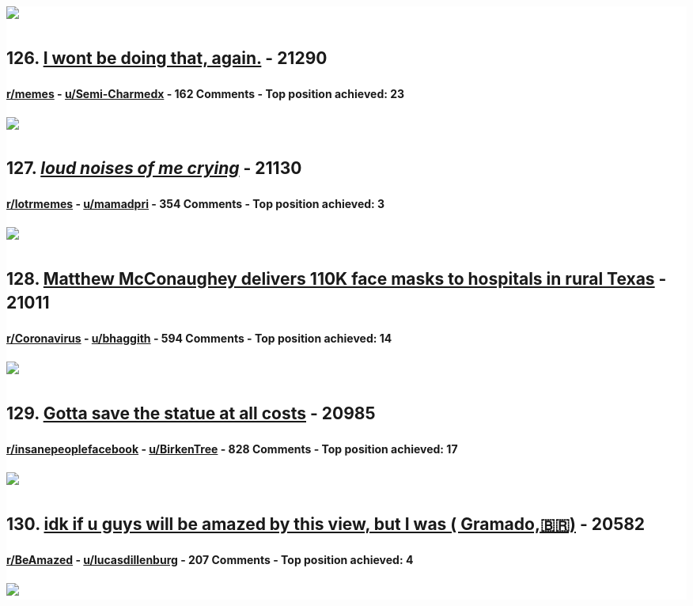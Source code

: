 <a href="https://i.redd.it/3reisy42jc051.png"><img src="https://b.thumbs.redditmedia.com/wXfm1NuTVgen13J82veFJGLc9nTUuaGEoTUvB8pQpPM.jpg"></img></a>

## 126. [I wont be doing that, again.](http://reddit.com/r/memes/comments/gos9f0/i_wont_be_doing_that_again/) - 21290
#### [r/memes](http://reddit.com/r/memes) - [u/Semi-Charmedx](http://reddit.com/u/Semi-Charmedx) - 162 Comments - Top position achieved: 23

<a href="https://i.redd.it/947exv0zwd051.jpg"><img src="https://b.thumbs.redditmedia.com/F4yjkKCx0ZYQaPWmqcKmm7Zk7fLrw0L5KfLl967zeZc.jpg"></img></a>

## 127. [*loud noises of me crying*](http://reddit.com/r/lotrmemes/comments/gou559/loud_noises_of_me_crying/) - 21130
#### [r/lotrmemes](http://reddit.com/r/lotrmemes) - [u/mamadpri](http://reddit.com/u/mamadpri) - 354 Comments - Top position achieved: 3

<a href="https://i.redd.it/pxuscmeege051.jpg"><img src="https://b.thumbs.redditmedia.com/7_cV7IwWyvuTUsFXlfaVpSUC-T58aeMIs7VTYEinijY.jpg"></img></a>

## 128. [Matthew McConaughey delivers 110K face masks to hospitals in rural Texas](http://reddit.com/r/Coronavirus/comments/gorp06/matthew_mcconaughey_delivers_110k_face_masks_to/) - 21011
#### [r/Coronavirus](http://reddit.com/r/Coronavirus) - [u/bhaggith](http://reddit.com/u/bhaggith) - 594 Comments - Top position achieved: 14

<a href="https://www.kltv.com/2020/05/22/east-texas-native-matthew-mcconaughey-wife-deliver-masks-rural-hospitals-texas/"><img src="https://b.thumbs.redditmedia.com/ZvzwQboYq7S4QlMgIGSKn86HyVu8UXweZ-hXS7vEwEM.jpg"></img></a>

## 129. [Gotta save the statue at all costs](http://reddit.com/r/insanepeoplefacebook/comments/gosd89/gotta_save_the_statue_at_all_costs/) - 20985
#### [r/insanepeoplefacebook](http://reddit.com/r/insanepeoplefacebook) - [u/BirkenTree](http://reddit.com/u/BirkenTree) - 828 Comments - Top position achieved: 17

<a href="https://i.redd.it/2mt75of1yd051.jpg"><img src="https://b.thumbs.redditmedia.com/IqE_b6TMCnWJDf6pjTZt2WPvTm_TNEgiY927EDnpMVA.jpg"></img></a>

## 130. [idk if u guys will be amazed by this view, but I was ( Gramado,🇧🇷)](http://reddit.com/r/BeAmazed/comments/gobgd4/idk_if_u_guys_will_be_amazed_by_this_view_but_i/) - 20582
#### [r/BeAmazed](http://reddit.com/r/BeAmazed) - [u/lucasdillenburg](http://reddit.com/u/lucasdillenburg) - 207 Comments - Top position achieved: 4

<a href="https://i.redd.it/eveikx55h8051.jpg"><img src="https://b.thumbs.redditmedia.com/9rlmxBaXteinDMqOESRuWvMJwZYseosynCs1M1xylbA.jpg"></img></a>
